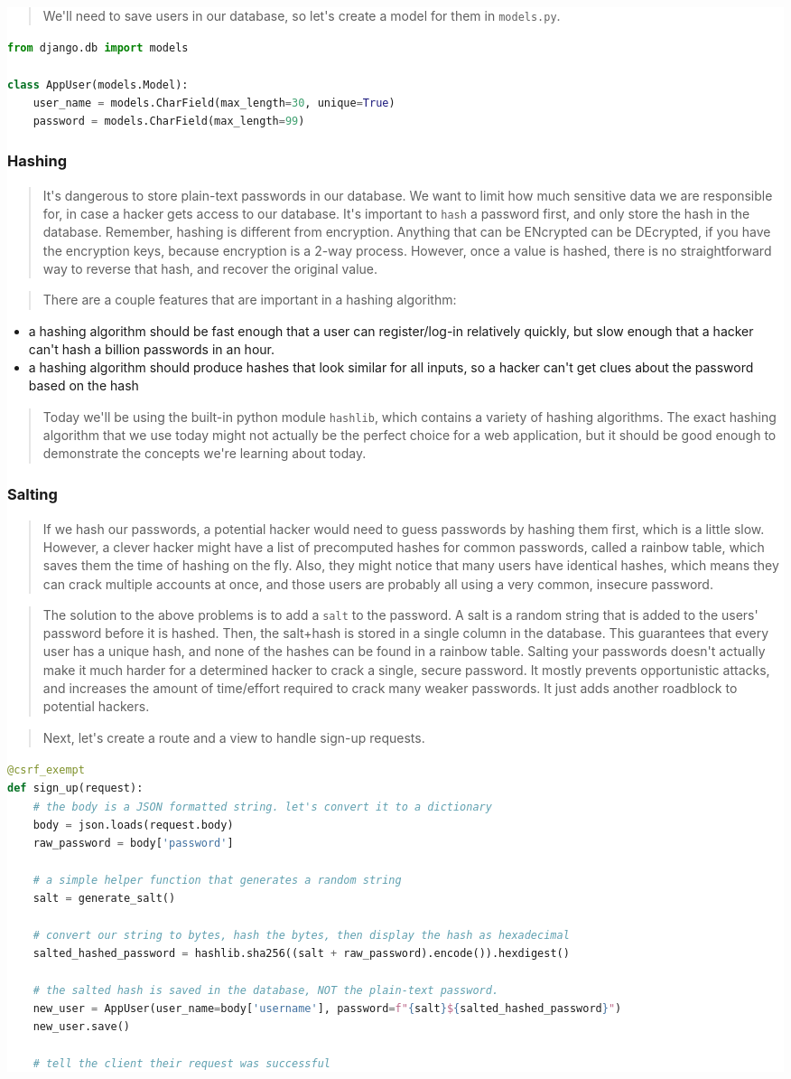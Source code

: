 > We'll need to save users in our database, so let's create a model for them in `models.py`.

```python
from django.db import models

class AppUser(models.Model):
    user_name = models.CharField(max_length=30, unique=True)
    password = models.CharField(max_length=99)
```



### Hashing

> It's dangerous to store plain-text passwords in our database. We want to limit how much sensitive data we are responsible for, in case a hacker gets access to our database. It's important to `hash` a password first, and only store the hash in the database. Remember, hashing is different from encryption. Anything that can be ENcrypted can be DEcrypted, if you have the encryption keys, because encryption is a 2-way process. However, once a value is hashed, there is no straightforward way to reverse that hash, and recover the original value. 

> There are a couple features that are important in a hashing algorithm:
- a hashing algorithm should be fast enough that a user can register/log-in relatively quickly, but slow enough that a hacker can't hash a billion passwords in an hour.
- a hashing algorithm should produce hashes that look similar for all inputs, so a hacker can't get clues about the password based on the hash

> Today we'll be using the built-in python module `hashlib`, which contains a variety of hashing algorithms. The exact hashing algorithm that we use today might not actually be the perfect choice for a web application, but it should be good enough to demonstrate the concepts we're learning about today. 


### Salting

> If we hash our passwords, a potential hacker would need to guess passwords by hashing them first, which is a little slow. However, a clever hacker might have a list of precomputed hashes for common passwords, called a rainbow table, which saves them the time of hashing on the fly. Also, they might notice that many users have identical hashes, which means they can crack multiple accounts at once, and those users are probably all using a very common, insecure password. 

> The solution to the above problems is to add a `salt` to the password. A salt is a random string that is added to the users' password before it is hashed. Then, the salt+hash is stored in a single column in the database. This guarantees that every user has a unique hash, and none of the hashes can be found in a rainbow table. Salting your passwords doesn't actually make it much harder for a determined hacker to crack a single, secure password. It mostly prevents opportunistic attacks, and increases the amount of time/effort required to crack many weaker passwords.  It just adds another roadblock to potential hackers. 

> Next, let's create a route and a view to handle sign-up requests.

```python
@csrf_exempt
def sign_up(request):
    # the body is a JSON formatted string. let's convert it to a dictionary
    body = json.loads(request.body)
    raw_password = body['password']

    # a simple helper function that generates a random string
    salt = generate_salt()

    # convert our string to bytes, hash the bytes, then display the hash as hexadecimal
    salted_hashed_password = hashlib.sha256((salt + raw_password).encode()).hexdigest()

    # the salted hash is saved in the database, NOT the plain-text password.
    new_user = AppUser(user_name=body['username'], password=f"{salt}${salted_hashed_password}")
    new_user.save()

    # tell the client their request was successful
```